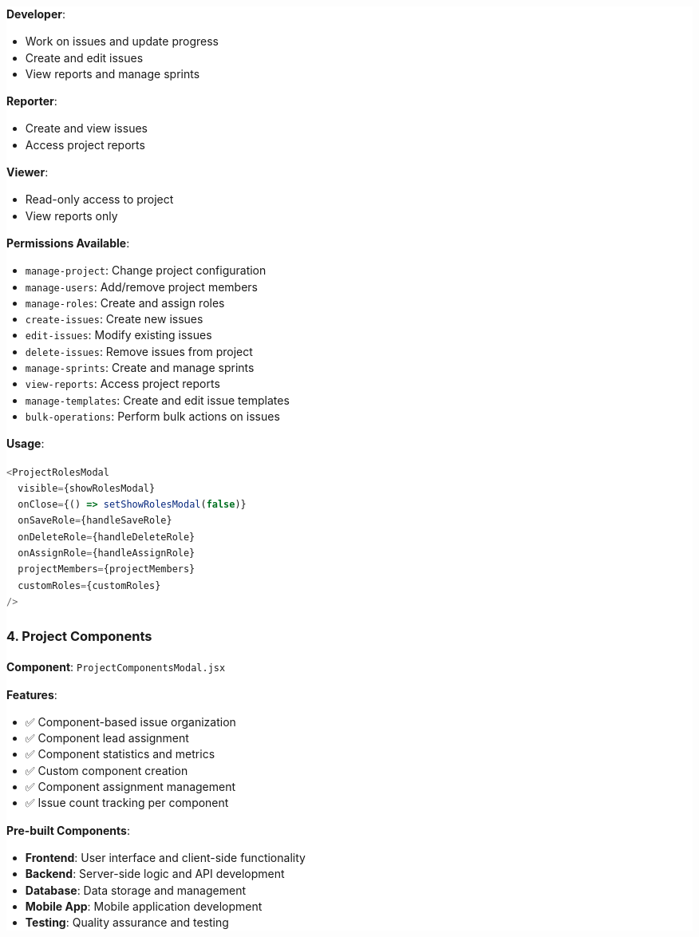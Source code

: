 **Developer**:
- Work on issues and update progress
- Create and edit issues
- View reports and manage sprints

**Reporter**:
- Create and view issues
- Access project reports

**Viewer**:
- Read-only access to project
- View reports only

**Permissions Available**:
- `manage-project`: Change project configuration
- `manage-users`: Add/remove project members
- `manage-roles`: Create and assign roles
- `create-issues`: Create new issues
- `edit-issues`: Modify existing issues
- `delete-issues`: Remove issues from project
- `manage-sprints`: Create and manage sprints
- `view-reports`: Access project reports
- `manage-templates`: Create and edit issue templates
- `bulk-operations`: Perform bulk actions on issues

**Usage**:
```javascript
<ProjectRolesModal
  visible={showRolesModal}
  onClose={() => setShowRolesModal(false)}
  onSaveRole={handleSaveRole}
  onDeleteRole={handleDeleteRole}
  onAssignRole={handleAssignRole}
  projectMembers={projectMembers}
  customRoles={customRoles}
/>
```

### 4. Project Components
**Component**: `ProjectComponentsModal.jsx`

**Features**:
- ✅ Component-based issue organization
- ✅ Component lead assignment
- ✅ Component statistics and metrics
- ✅ Custom component creation
- ✅ Component assignment management
- ✅ Issue count tracking per component

**Pre-built Components**:
- **Frontend**: User interface and client-side functionality
- **Backend**: Server-side logic and API development
- **Database**: Data storage and management
- **Mobile App**: Mobile application development
- **Testing**: Quality assurance and testing
